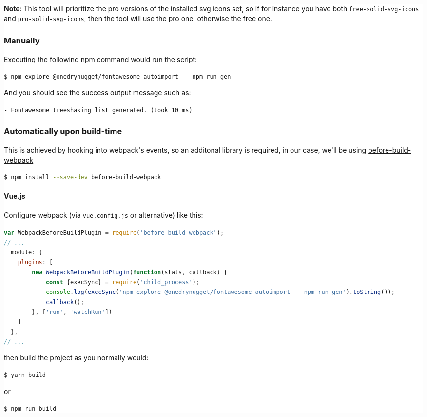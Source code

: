 **Note**: This tool will prioritize the pro versions of the installed svg icons set, so if for instance you have both `free-solid-svg-icons` and `pro-solid-svg-icons`, then the tool will use the pro one, otherwise the free one.

### Manually

Executing the following npm command would run the script:

```sh
$ npm explore @onedrynugget/fontawesome-autoimport -- npm run gen
```

And you should see the success output message such as:

```
- Fontawesome treeshaking list generated. (took 10 ms)
```

### Automatically upon build-time

This is achieved by hooking into webpack's events, so an additonal library is required, in our case, we'll be using [before-build-webpack](https://github.com/artemdudkin/before-build-webpack)

```sh
$ npm install --save-dev before-build-webpack
```

#### Vue.js

Configure webpack (via `vue.config.js` or alternative) like this:

```js
var WebpackBeforeBuildPlugin = require('before-build-webpack');
// ...
  module: {
    plugins: [
        new WebpackBeforeBuildPlugin(function(stats, callback) {
            const {execSync} = require('child_process');
            console.log(execSync('npm explore @onedrynugget/fontawesome-autoimport -- npm run gen').toString());
            callback();
        }, ['run', 'watchRun'])
    ]
  },
// ...
```

then build the project as you normally would:

```sh
$ yarn build
```

or

```sh
$ npm run build
```
